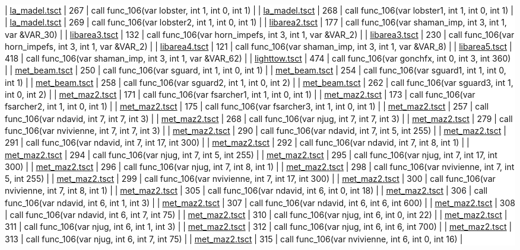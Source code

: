 | [la_madel.tsct](../../../out/la_madel.tsct#L267) | 267 | call func_106(var lobster, int 1, int 0, int 1) |
| [la_madel.tsct](../../../out/la_madel.tsct#L268) | 268 | call func_106(var lobster1, int 1, int 0, int 1) |
| [la_madel.tsct](../../../out/la_madel.tsct#L269) | 269 | call func_106(var lobster2, int 1, int 0, int 1) |
| [libarea2.tsct](../../../out/libarea2.tsct#L177) | 177 | call func_106(var shaman_imp, int 3, int 1, var &VAR_30) |
| [libarea3.tsct](../../../out/libarea3.tsct#L132) | 132 | call func_106(var horn_impefs, int 3, int 1, var &VAR_2) |
| [libarea3.tsct](../../../out/libarea3.tsct#L230) | 230 | call func_106(var horn_impefs, int 3, int 1, var &VAR_2) |
| [libarea4.tsct](../../../out/libarea4.tsct#L121) | 121 | call func_106(var shaman_imp, int 3, int 1, var &VAR_8) |
| [libarea5.tsct](../../../out/libarea5.tsct#L418) | 418 | call func_106(var shaman_imp, int 3, int 1, var &VAR_62) |
| [lighttow.tsct](../../../out/lighttow.tsct#L474) | 474 | call func_106(var gonchfx, int 0, int 3, int 360) |
| [met_beam.tsct](../../../out/met_beam.tsct#L250) | 250 | call func_106(var sguard, int 1, int 0, int 1) |
| [met_beam.tsct](../../../out/met_beam.tsct#L254) | 254 | call func_106(var sguard1, int 1, int 0, int 1) |
| [met_beam.tsct](../../../out/met_beam.tsct#L258) | 258 | call func_106(var sguard2, int 1, int 0, int 2) |
| [met_beam.tsct](../../../out/met_beam.tsct#L262) | 262 | call func_106(var sguard3, int 1, int 0, int 2) |
| [met_maz2.tsct](../../../out/met_maz2.tsct#L171) | 171 | call func_106(var fsarcher1, int 1, int 0, int 1) |
| [met_maz2.tsct](../../../out/met_maz2.tsct#L173) | 173 | call func_106(var fsarcher2, int 1, int 0, int 1) |
| [met_maz2.tsct](../../../out/met_maz2.tsct#L175) | 175 | call func_106(var fsarcher3, int 1, int 0, int 1) |
| [met_maz2.tsct](../../../out/met_maz2.tsct#L257) | 257 | call func_106(var ndavid, int 7, int 7, int 3) |
| [met_maz2.tsct](../../../out/met_maz2.tsct#L268) | 268 | call func_106(var njug, int 7, int 7, int 3) |
| [met_maz2.tsct](../../../out/met_maz2.tsct#L279) | 279 | call func_106(var nvivienne, int 7, int 7, int 3) |
| [met_maz2.tsct](../../../out/met_maz2.tsct#L290) | 290 | call func_106(var ndavid, int 7, int 5, int 255) |
| [met_maz2.tsct](../../../out/met_maz2.tsct#L291) | 291 | call func_106(var ndavid, int 7, int 17, int 300) |
| [met_maz2.tsct](../../../out/met_maz2.tsct#L292) | 292 | call func_106(var ndavid, int 7, int 8, int 1) |
| [met_maz2.tsct](../../../out/met_maz2.tsct#L294) | 294 | call func_106(var njug, int 7, int 5, int 255) |
| [met_maz2.tsct](../../../out/met_maz2.tsct#L295) | 295 | call func_106(var njug, int 7, int 17, int 300) |
| [met_maz2.tsct](../../../out/met_maz2.tsct#L296) | 296 | call func_106(var njug, int 7, int 8, int 1) |
| [met_maz2.tsct](../../../out/met_maz2.tsct#L298) | 298 | call func_106(var nvivienne, int 7, int 5, int 255) |
| [met_maz2.tsct](../../../out/met_maz2.tsct#L299) | 299 | call func_106(var nvivienne, int 7, int 17, int 300) |
| [met_maz2.tsct](../../../out/met_maz2.tsct#L300) | 300 | call func_106(var nvivienne, int 7, int 8, int 1) |
| [met_maz2.tsct](../../../out/met_maz2.tsct#L305) | 305 | call func_106(var ndavid, int 6, int 0, int 18) |
| [met_maz2.tsct](../../../out/met_maz2.tsct#L306) | 306 | call func_106(var ndavid, int 6, int 1, int 3) |
| [met_maz2.tsct](../../../out/met_maz2.tsct#L307) | 307 | call func_106(var ndavid, int 6, int 6, int 600) |
| [met_maz2.tsct](../../../out/met_maz2.tsct#L308) | 308 | call func_106(var ndavid, int 6, int 7, int 75) |
| [met_maz2.tsct](../../../out/met_maz2.tsct#L310) | 310 | call func_106(var njug, int 6, int 0, int 22) |
| [met_maz2.tsct](../../../out/met_maz2.tsct#L311) | 311 | call func_106(var njug, int 6, int 1, int 3) |
| [met_maz2.tsct](../../../out/met_maz2.tsct#L312) | 312 | call func_106(var njug, int 6, int 6, int 700) |
| [met_maz2.tsct](../../../out/met_maz2.tsct#L313) | 313 | call func_106(var njug, int 6, int 7, int 75) |
| [met_maz2.tsct](../../../out/met_maz2.tsct#L315) | 315 | call func_106(var nvivienne, int 6, int 0, int 16) |